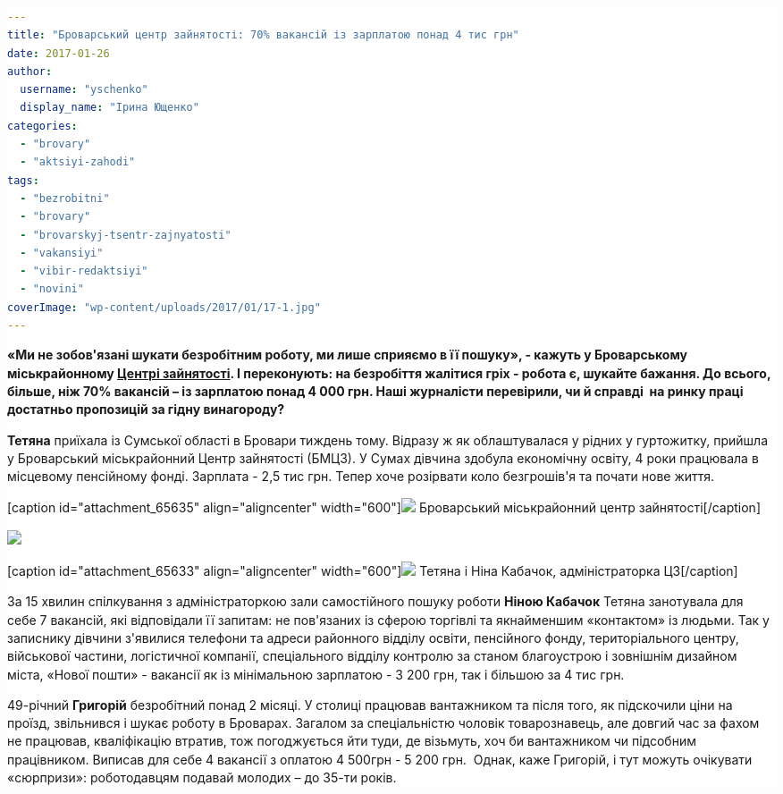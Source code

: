 ```yaml
---
title: "Броварський центр зайнятості: 70% вакансій із зарплатою понад 4 тис грн"
date: 2017-01-26
author: 
  username: "yschenko"
  display_name: "Ірина Ющенко"
categories: 
  - "brovary"
  - "aktsiyi-zahodi"
tags: 
  - "bezrobitni"
  - "brovary"
  - "brovarskyj-tsentr-zajnyatosti"
  - "vakansiyi"
  - "vibir-redaktsiyi"
  - "novini"
coverImage: "wp-content/uploads/2017/01/17-1.jpg"
---
```


**«Ми не зобов'язані шукати безробітним роботу, ми лише сприяємо в її пошуку», - кажуть у Броварському міськрайонному [Центрі зайнятості](https://www.facebook.com/Броварський-міськрайонний-центр-зайнятості-472952272877017/). І переконують: на безробіття жалітися гріх - робота є, шукайте бажання. До всього, більше, ніж 70% вакансій – із зарплатою понад 4 000 грн. Наші журналісти перевірили, чи й справді  на ринку праці достатньо пропозицій за гідну винагороду?**

**Тетяна** приїхала із Сумської області в Бровари тиждень тому. Відразу ж як облаштувалася у рідних у гуртожитку, прийшла у Броварський міськрайонний Центр зайнятості (БМЦЗ). У Сумах дівчина здобула економічну освіту, 4 роки працювала в місцевому пенсійному фонді. Зарплата - 2,5 тис грн. Тепер хоче розірвати коло безгрошів'я та почати нове життя.

\[caption id="attachment\_65635" align="aligncenter" width="600"\][![](https://mpz.brovary.org/wp-content/uploads/2017/01/23-2.jpg)](https://mpz.brovary.org/wp-content/uploads/2017/01/23-2.jpg) Броварський міськрайонний центр зайнятості\[/caption\]

[![](https://mpz.brovary.org/wp-content/uploads/2017/01/12-4.jpg)](https://mpz.brovary.org/wp-content/uploads/2017/01/12-4.jpg)

\[caption id="attachment\_65633" align="aligncenter" width="600"\][![](https://mpz.brovary.org/wp-content/uploads/2017/01/21-2.jpg)](https://mpz.brovary.org/wp-content/uploads/2017/01/21-2.jpg) Тетяна і Ніна Кабачок, адміністраторка ЦЗ\[/caption\]

За 15 хвилин спілкування з адміністраторкою зали самостійного пошуку роботи **Ніною Кабачок** Тетяна занотувала для себе 7 вакансій, які відповідали її запитам: не пов'язаних із сферою торгівлі та якнайменшим «контактом» із людьми. Так у записнику дівчини з'явилися телефони та адреси районного відділу освіти, пенсійного фонду, територіального центру, військової частини, логістичної компанії, спеціального відділу контролю за станом благоустрою і зовнішнім дизайном  міста, «Нової пошти» - вакансії як із мінімальною зарплатою - 3 200 грн, так і більшою за 4 тис грн.

49-річний **Григорій** безробітний понад 2 місяці. У столиці працював вантажником та після того, як підскочили ціни на проїзд, звільнився і шукає роботу в Броварах. Загалом за спеціальністю чоловік товарознавець, але довгий час за фахом не працював, кваліфікацію втратив, тож погоджується йти туди, де візьмуть, хоч би вантажником чи підсобним працівником. Виписав для себе 4 вакансії з оплатою 4 500грн - 5 200 грн.  Однак, каже Григорій, і тут можуть очікувати «сюрпризи»: роботодавцям подавай молодих – до 35-ти років.
